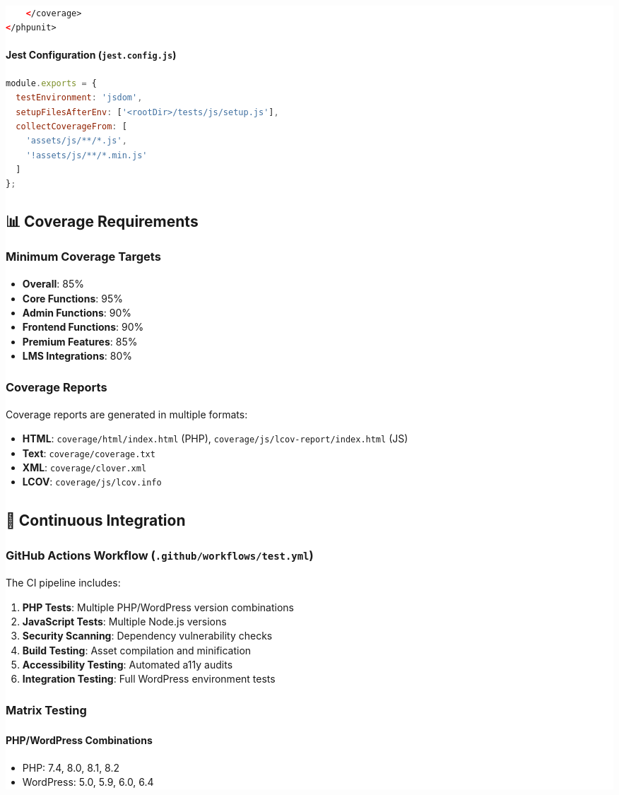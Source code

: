```xml
    </coverage>
</phpunit>
```

#### Jest Configuration (`jest.config.js`)
```javascript
module.exports = {
  testEnvironment: 'jsdom',
  setupFilesAfterEnv: ['<rootDir>/tests/js/setup.js'],
  collectCoverageFrom: [
    'assets/js/**/*.js',
    '!assets/js/**/*.min.js'
  ]
};
```

## 📊 Coverage Requirements

### Minimum Coverage Targets
- **Overall**: 85%
- **Core Functions**: 95%
- **Admin Functions**: 90%
- **Frontend Functions**: 90%
- **Premium Features**: 85%
- **LMS Integrations**: 80%

### Coverage Reports

Coverage reports are generated in multiple formats:
- **HTML**: `coverage/html/index.html` (PHP), `coverage/js/lcov-report/index.html` (JS)
- **Text**: `coverage/coverage.txt`
- **XML**: `coverage/clover.xml`
- **LCOV**: `coverage/js/lcov.info`

## 🔧 Continuous Integration

### GitHub Actions Workflow (`.github/workflows/test.yml`)

The CI pipeline includes:

1. **PHP Tests**: Multiple PHP/WordPress version combinations
2. **JavaScript Tests**: Multiple Node.js versions
3. **Security Scanning**: Dependency vulnerability checks
4. **Build Testing**: Asset compilation and minification
5. **Accessibility Testing**: Automated a11y audits
6. **Integration Testing**: Full WordPress environment tests

### Matrix Testing

#### PHP/WordPress Combinations
- PHP: 7.4, 8.0, 8.1, 8.2
- WordPress: 5.0, 5.9, 6.0, 6.4
